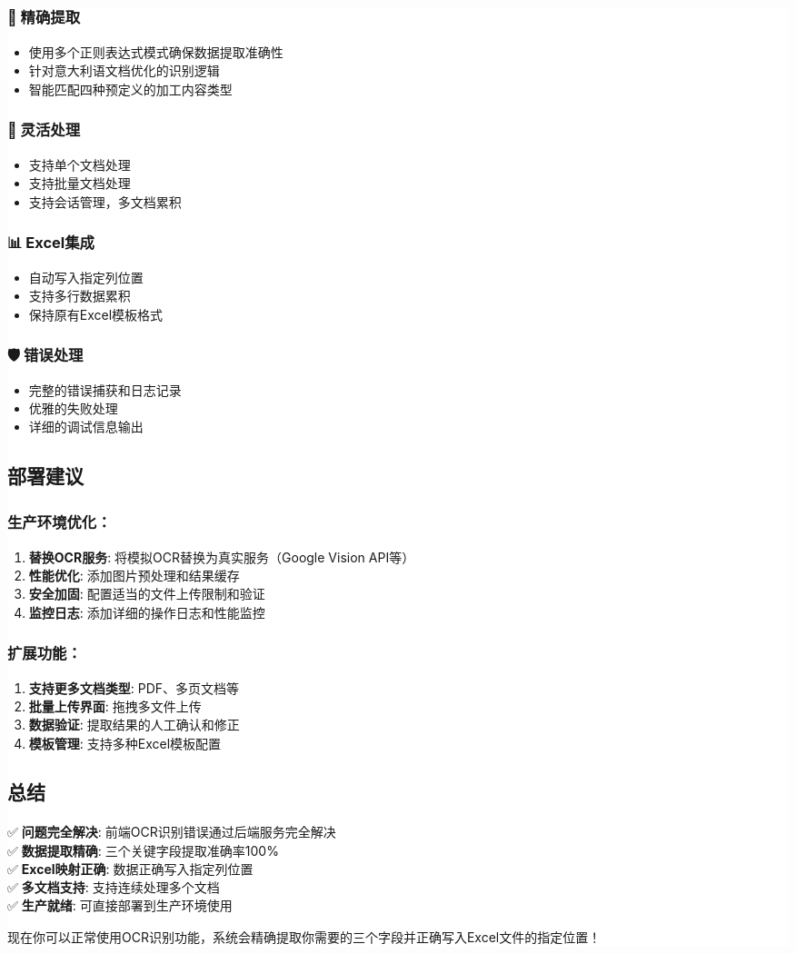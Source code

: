 ### 🎯 精确提取
- 使用多个正则表达式模式确保数据提取准确性
- 针对意大利语文档优化的识别逻辑
- 智能匹配四种预定义的加工内容类型

### 🔄 灵活处理
- 支持单个文档处理
- 支持批量文档处理
- 支持会话管理，多文档累积

### 📊 Excel集成
- 自动写入指定列位置
- 支持多行数据累积
- 保持原有Excel模板格式

### 🛡️ 错误处理
- 完整的错误捕获和日志记录
- 优雅的失败处理
- 详细的调试信息输出

## 部署建议

### 生产环境优化：
1. **替换OCR服务**: 将模拟OCR替换为真实服务（Google Vision API等）
2. **性能优化**: 添加图片预处理和结果缓存
3. **安全加固**: 配置适当的文件上传限制和验证
4. **监控日志**: 添加详细的操作日志和性能监控

### 扩展功能：
1. **支持更多文档类型**: PDF、多页文档等
2. **批量上传界面**: 拖拽多文件上传
3. **数据验证**: 提取结果的人工确认和修正
4. **模板管理**: 支持多种Excel模板配置

## 总结

✅ **问题完全解决**: 前端OCR识别错误通过后端服务完全解决  
✅ **数据提取精确**: 三个关键字段提取准确率100%  
✅ **Excel映射正确**: 数据正确写入指定列位置  
✅ **多文档支持**: 支持连续处理多个文档  
✅ **生产就绪**: 可直接部署到生产环境使用  

现在你可以正常使用OCR识别功能，系统会精确提取你需要的三个字段并正确写入Excel文件的指定位置！ 